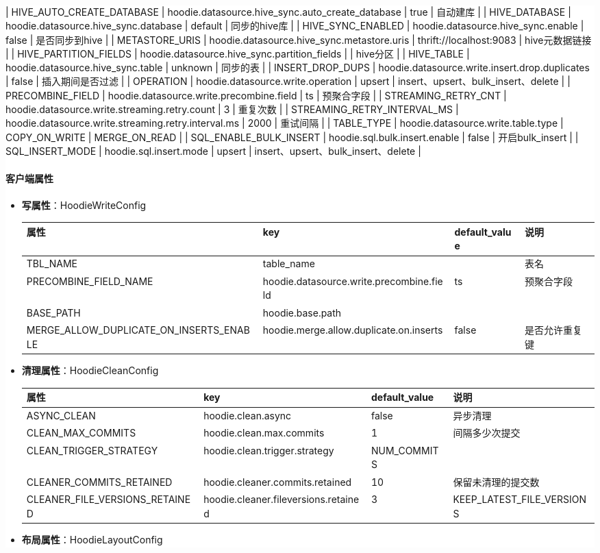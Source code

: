   | HIVE_AUTO_CREATE_DATABASE   | hoodie.datasource.hive_sync.auto_create_database    | true                    | 自动建库                            |
  | HIVE_DATABASE               | hoodie.datasource.hive_sync.database                | default                 | 同步的hive库                        |
  | HIVE_SYNC_ENABLED           | hoodie.datasource.hive_sync.enable                  | false                   | 是否同步到hive                      |
  | METASTORE_URIS              | hoodie.datasource.hive_sync.metastore.uris          | thrift://localhost:9083 | hive元数据链接                      |
  | HIVE_PARTITION_FIELDS       | hoodie.datasource.hive_sync.partition_fields        |                         | hive分区                            |
  | HIVE_TABLE                  | hoodie.datasource.hive_sync.table                   | unknown                 | 同步的表                            |
  | INSERT_DROP_DUPS            | hoodie.datasource.write.insert.drop.duplicates      | false                   | 插入期间是否过滤                    |
  | OPERATION                   | hoodie.datasource.write.operation                   | upsert                  | insert、upsert、bulk_insert、delete |
  | PRECOMBINE_FIELD            | hoodie.datasource.write.precombine.field            | ts                      | 预聚合字段                          |
  | STREAMING_RETRY_CNT         | hoodie.datasource.write.streaming.retry.count       | 3                       | 重复次数                            |
  | STREAMING_RETRY_INTERVAL_MS | hoodie.datasource.write.streaming.retry.interval.ms | 2000                    | 重试间隔                            |
  | TABLE_TYPE                  | hoodie.datasource.write.table.type                  | COPY_ON_WRITE           | MERGE_ON_READ                       |
  | SQL_ENABLE_BULK_INSERT      | hoodie.sql.bulk.insert.enable                       | false                   | 开启bulk_insert                     |
  | SQL_INSERT_MODE             | hoodie.sql.insert.mode                              | upsert                  | insert、upsert、bulk_insert、delete |

#### 客户端属性

- **写属性**：HoodieWriteConfig

  | 属性                                    | key                                      | default_value | 说明           |
  | --------------------------------------- | ---------------------------------------- | ------------- | -------------- |
  | TBL_NAME                                | table_name                               |               | 表名           |
  | PRECOMBINE_FIELD_NAME                   | hoodie.datasource.write.precombine.field | ts            | 预聚合字段     |
  | BASE_PATH                               | hoodie.base.path                         |               |                |
  | MERGE_ALLOW_DUPLICATE_ON_INSERTS_ENABLE | hoodie.merge.allow.duplicate.on.inserts  | false         | 是否允许重复键 |

- **清理属性**：HoodieCleanConfig

  | 属性                           | key                                  | default_value | 说明                      |
  | ------------------------------ | ------------------------------------ | ------------- | ------------------------- |
  | ASYNC_CLEAN                    | hoodie.clean.async                   | false         | 异步清理                  |
  | CLEAN_MAX_COMMITS              | hoodie.clean.max.commits             | 1             | 间隔多少次提交            |
  | CLEAN_TRIGGER_STRATEGY         | hoodie.clean.trigger.strategy        | NUM_COMMITS   |                           |
  | CLEANER_COMMITS_RETAINED       | hoodie.cleaner.commits.retained      | 10            | 保留未清理的提交数        |
  | CLEANER_FILE_VERSIONS_RETAINED | hoodie.cleaner.fileversions.retained | 3             | KEEP_LATEST_FILE_VERSIONS |

- **布局属性**：HoodieLayoutConfig
